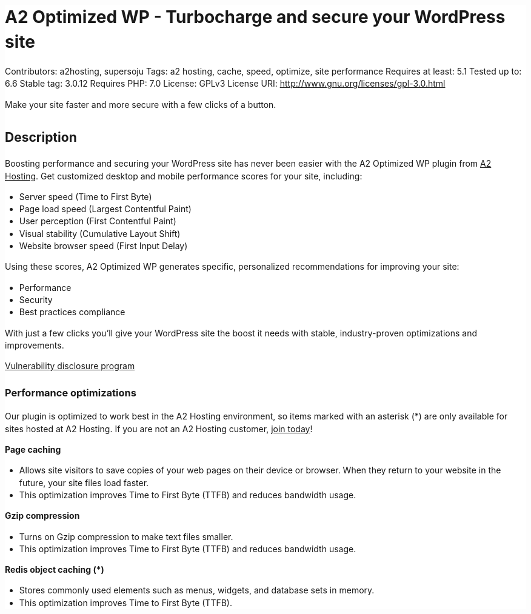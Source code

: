 # A2 Optimized WP - Turbocharge and secure your WordPress site

Contributors: a2hosting, supersoju
Tags: a2 hosting, cache, speed, optimize, site performance
Requires at least: 5.1
Tested up to: 6.6
Stable tag: 3.0.12
Requires PHP: 7.0
License: GPLv3
License URI: http://www.gnu.org/licenses/gpl-3.0.html

Make your site faster and more secure with a few clicks of a button.

## Description

Boosting performance and securing your WordPress site has never been easier with the A2 Optimized WP plugin from [A2 Hosting](https://www.a2hosting.com/). Get customized desktop and mobile performance scores for your site, including:

* Server speed (Time to First Byte)
* Page load speed (Largest Contentful Paint)
* User perception (First Contentful Paint)
* Visual stability (Cumulative Layout Shift)
* Website browser speed (First Input Delay)

Using these scores, A2 Optimized WP generates specific, personalized recommendations for improving your site:

* Performance
* Security
* Best practices compliance

With just a few clicks you’ll give your WordPress site the boost it needs with stable, industry-proven optimizations and improvements.

[Vulnerability disclosure program](https://patchstack.com/database/vdp/a2-optimized-wp/)

### Performance optimizations

Our plugin is optimized to work best in the A2 Hosting environment, so items marked with an asterisk (*) are only available for sites hosted at A2 Hosting. If you are not an A2 Hosting customer, [join today](https://www.a2hosting.com)!

**Page caching**
* Allows site visitors to save copies of your web pages on their device or browser. When they return to your website in the future, your site files load faster.
* This optimization improves Time to First Byte (TTFB) and reduces bandwidth usage.

**Gzip compression**
* Turns on Gzip compression to make text files smaller.
* This optimization improves Time to First Byte (TTFB) and reduces bandwidth usage.

**Redis object caching (*)**
* Stores commonly used elements such as menus, widgets, and database sets in memory.
* This optimization improves Time to First Byte (TTFB).
